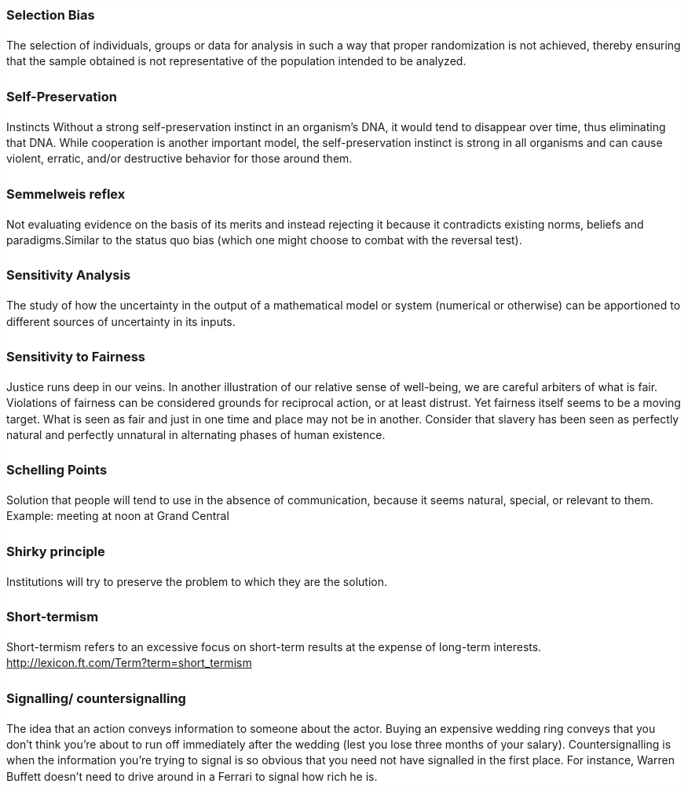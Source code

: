 ### Selection Bias 

The selection of individuals, groups or data for analysis in such a way that proper randomization is not achieved, thereby ensuring that the sample obtained is not representative of the population intended to be
analyzed.

### Self-Preservation 

Instincts Without a strong self-preservation instinct in an organism’s DNA, it would tend to disappear over time, thus eliminating that DNA. While cooperation is another important model, the self-preservation instinct is strong in all organisms and can cause violent, erratic, and/or destructive behavior for those around them.

### Semmelweis reflex  

Not evaluating evidence on the basis of its merits and instead rejecting it because it contradicts existing norms, beliefs and paradigms.Similar to the status quo bias (which one might choose to combat with the reversal test).

### Sensitivity Analysis 

The study of how the uncertainty in the output of a mathematical model or system (numerical or otherwise) can be apportioned to different sources of uncertainty in its inputs.



### Sensitivity to Fairness 

Justice runs deep in our veins. In another illustration of our relative sense of well-being, we are careful arbiters of what is fair. Violations of fairness can be considered grounds for reciprocal action, or at least distrust.  Yet fairness itself seems to be a moving target. What is seen as fair and just in one time and place may not be in another. Consider that slavery has been seen as perfectly natural and perfectly unnatural in alternating phases of human existence.

### Schelling Points 

Solution that people will tend to use in the absence of communication, because it seems natural, special, or relevant to them. Example: meeting at noon at Grand Central

### Shirky principle 

Institutions will try to preserve the problem to which they are the solution.

### Short-termism 

Short-termism refers to an excessive focus on short-term results at the expense of long-term interests. http://lexicon.ft.com/Term?term=short_termism

### Signalling/ countersignalling 

The idea that an action conveys information to someone about the actor. Buying an expensive wedding ring conveys that you don’t think you’re about to run off immediately after the wedding (lest you lose three months of your salary). Countersignalling is when the information you’re trying to signal is so obvious that you need not have signalled in the first place. For instance, Warren Buffett doesn’t need to drive around in a Ferrari to signal how
rich he is.  

